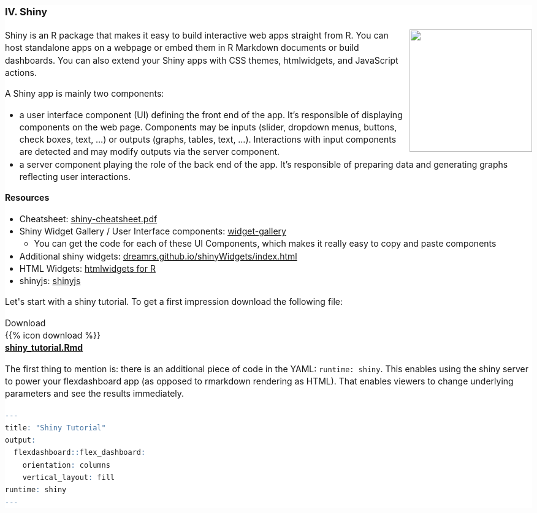 
### IV. Shiny

<a href="https://shiny.rstudio.com" target="_blank">
<img src="/img/icons/logo_shiny.svg" align="right" style="width:200px; height:200px; padding:0px 0px 10px 10px; margin-top:0px; margin-bottom:0px;"/>
</a>

Shiny is an R package that makes it easy to build interactive web apps straight from R. You can host standalone apps on a webpage or embed them in R Markdown documents or build dashboards. You can also extend your Shiny apps with CSS themes, htmlwidgets, and JavaScript actions.

A Shiny app is mainly two components:

* a user interface component (UI) defining the front end of the app. It’s responsible of displaying components on the web page. Components may be inputs (slider, dropdown menus, buttons, check boxes, text, …) or outputs (graphs, tables, text, …). Interactions with input components are detected and may modify outputs via the server component.
* a server component playing the role of the back end of the app. It’s responsible of preparing data and generating graphs reflecting user interactions.

**Resources**

* Cheatsheet: [shiny-cheatsheet.pdf](https://shiny.rstudio.com/images/shiny-cheatsheet.pdf)
* Shiny Widget Gallery / User Interface components: [widget-gallery](https://shiny.rstudio.com/gallery/widget-gallery.html)
  + You can get the code for each of these UI Components, which makes it really easy to copy and paste components
* Additional shiny widgets: [dreamrs.github.io/shinyWidgets/index.html](https://dreamrs.github.io/shinyWidgets/index.html)
* HTML Widgets: [htmlwidgets for R](http://www.htmlwidgets.org/showcase_leaflet.html)
* shinyjs: [shinyjs](https://deanattali.com/shinyjs/)

Let's start with a shiny tutorial. To get a first impression download the following file:


<div id="header">Download</div>
<div id="container">
  <div id="first">{{% icon download %}}</div>
  <div id="second"><a href="https://raw.githubusercontent.com/TUHHStartupEngineers/dat_sci_ss20/master/14/shiny_tutorial.Rmd" target="_blank"><b>shiny_tutorial.Rmd</b></a></div>
  <div id="clear"></div>
</div>

The first thing to mention is: there is an additional piece of code in the YAML: `runtime: shiny`. This enables using the shiny server to power your flexdashboard app (as opposed to rmarkdown rendering as HTML). That enables viewers to change underlying parameters and see the results immediately.

```r
---
title: "Shiny Tutorial"
output: 
  flexdashboard::flex_dashboard:
    orientation: columns
    vertical_layout: fill
runtime: shiny
---
```
